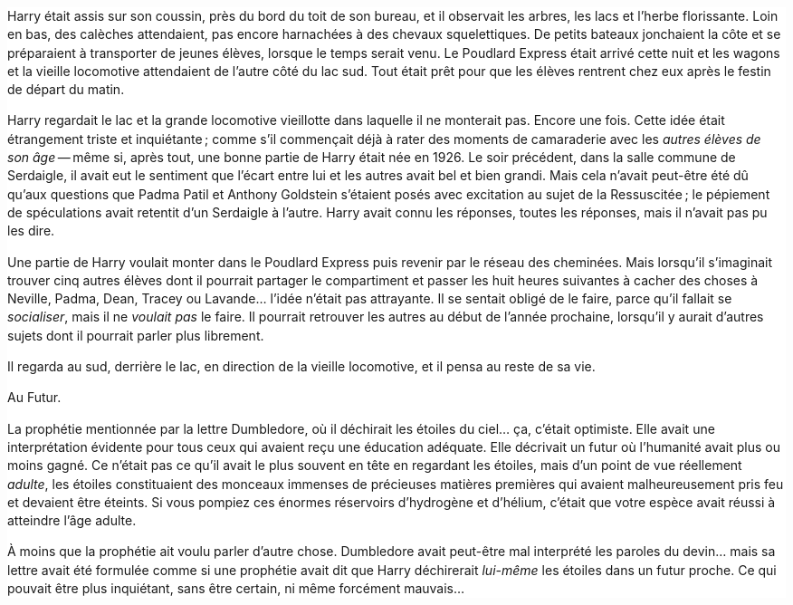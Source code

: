 Harry était assis sur son coussin, près du bord du toit de son bureau,
et il observait les arbres, les lacs et l’herbe florissante. Loin en
bas, des calèches attendaient, pas encore harnachées à des chevaux
squelettiques. De petits bateaux jonchaient la côte et se préparaient à
transporter de jeunes élèves, lorsque le temps serait venu. Le Poudlard
Express était arrivé cette nuit et les wagons et la vieille locomotive
attendaient de l’autre côté du lac sud. Tout était prêt pour que les
élèves rentrent chez eux après le festin de départ du matin.

Harry regardait le lac et la grande locomotive vieillotte dans laquelle
il ne monterait pas. Encore une fois. Cette idée était étrangement
triste et inquiétante ; comme s’il commençait déjà à rater des moments
de camaraderie avec les *autres élèves de son âge* — même si, après
tout, une bonne partie de Harry était née en 1926. Le soir précédent,
dans la salle commune de Serdaigle, il avait eut le sentiment que
l’écart entre lui et les autres avait bel et bien grandi. Mais cela
n’avait peut-être été dû qu’aux questions que Padma Patil et Anthony
Goldstein s’étaient posés avec excitation au sujet de la Ressuscitée ;
le pépiement de spéculations avait retentit d’un Serdaigle à l’autre.
Harry avait connu les réponses, toutes les réponses, mais il n’avait pas
pu les dire.

Une partie de Harry voulait monter dans le Poudlard Express puis revenir
par le réseau des cheminées. Mais lorsqu’il s’imaginait trouver cinq
autres élèves dont il pourrait partager le compartiment et passer les
huit heures suivantes à cacher des choses à Neville, Padma, Dean, Tracey
ou Lavande… l’idée n’était pas attrayante. Il se sentait obligé de le
faire, parce qu’il fallait se *socialiser*, mais il ne *voulait pas* le
faire. Il pourrait retrouver les autres au début de l’année prochaine,
lorsqu’il y aurait d’autres sujets dont il pourrait parler plus
librement.

Il regarda au sud, derrière le lac, en direction de la vieille
locomotive, et il pensa au reste de sa vie.

Au Futur.

La prophétie mentionnée par la lettre Dumbledore, où il déchirait les
étoiles du ciel… ça, c’était optimiste. Elle avait une interprétation
évidente pour tous ceux qui avaient reçu une éducation adéquate. Elle
décrivait un futur où l’humanité avait plus ou moins gagné. Ce n’était
pas ce qu’il avait le plus souvent en tête en regardant les étoiles,
mais d’un point de vue réellement *adulte*, les étoiles constituaient
des monceaux immenses de précieuses matières premières qui avaient
malheureusement pris feu et devaient être éteints. Si vous pompiez ces
énormes réservoirs d’hydrogène et d’hélium, c’était que votre espèce
avait réussi à atteindre l’âge adulte.

À moins que la prophétie ait voulu parler d’autre chose. Dumbledore
avait peut-être mal interprété les paroles du devin… mais sa lettre
avait été formulée comme si une prophétie avait dit que Harry
déchirerait *lui-même* les étoiles dans un futur proche. Ce qui pouvait
être plus inquiétant, sans être certain, ni même forcément mauvais…
